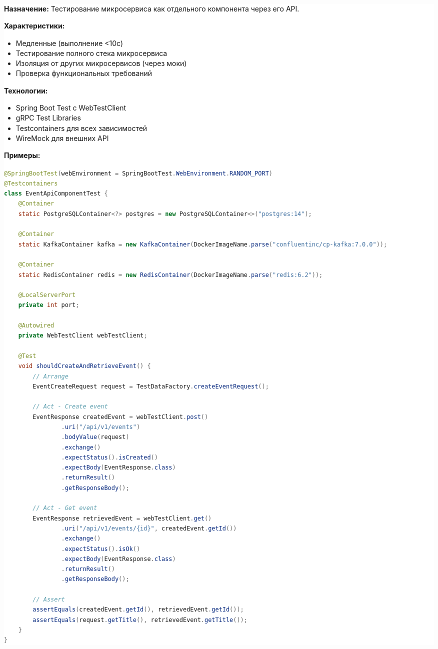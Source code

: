 **Назначение:** Тестирование микросервиса как отдельного компонента через его API.

**Характеристики:**
- Медленные (выполнение <10с)
- Тестирование полного стека микросервиса
- Изоляция от других микросервисов (через моки)
- Проверка функциональных требований

**Технологии:**
- Spring Boot Test с WebTestClient
- gRPC Test Libraries
- Testcontainers для всех зависимостей
- WireMock для внешних API

**Примеры:**

```java
@SpringBootTest(webEnvironment = SpringBootTest.WebEnvironment.RANDOM_PORT)
@Testcontainers
class EventApiComponentTest {
    @Container
    static PostgreSQLContainer<?> postgres = new PostgreSQLContainer<>("postgres:14");
    
    @Container
    static KafkaContainer kafka = new KafkaContainer(DockerImageName.parse("confluentinc/cp-kafka:7.0.0"));
    
    @Container
    static RedisContainer redis = new RedisContainer(DockerImageName.parse("redis:6.2"));
    
    @LocalServerPort
    private int port;
    
    @Autowired
    private WebTestClient webTestClient;
    
    @Test
    void shouldCreateAndRetrieveEvent() {
        // Arrange
        EventCreateRequest request = TestDataFactory.createEventRequest();
        
        // Act - Create event
        EventResponse createdEvent = webTestClient.post()
                .uri("/api/v1/events")
                .bodyValue(request)
                .exchange()
                .expectStatus().isCreated()
                .expectBody(EventResponse.class)
                .returnResult()
                .getResponseBody();
        
        // Act - Get event
        EventResponse retrievedEvent = webTestClient.get()
                .uri("/api/v1/events/{id}", createdEvent.getId())
                .exchange()
                .expectStatus().isOk()
                .expectBody(EventResponse.class)
                .returnResult()
                .getResponseBody();
        
        // Assert
        assertEquals(createdEvent.getId(), retrievedEvent.getId());
        assertEquals(request.getTitle(), retrievedEvent.getTitle());
    }
}
```